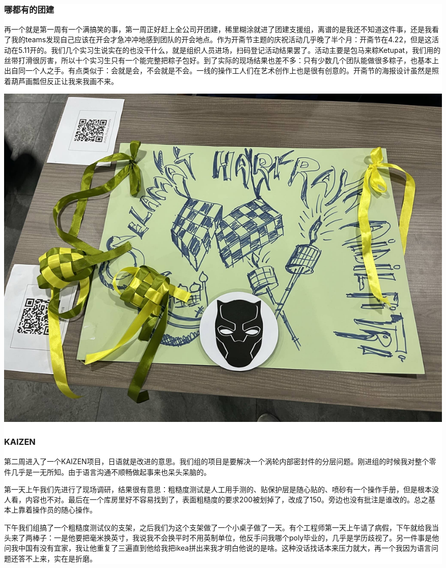 ### 哪都有的团建

再一个就是第一周有一个满搞笑的事，第一周正好赶上全公司开团建，稀里糊涂就进了团建支援组，离谱的是我还不知道这件事，还是我看了我的teams发现自己应该在开会才急冲冲地感到团队的开会地点。作为开斋节主题的庆祝活动几乎晚了半个月：开斋节在4.22，但是这活动在5.11开的。我们几个实习生说实在的也没干什么，就是组织人员进场，扫码登记活动结果罢了。活动主要是包马来粽Ketupat，我们用的丝带打滑很厉害，所以十个实习生只有一个能完整把粽子包好。到了实际的现场结果也差不多：只有少数几个团队能做很多粽子，也基本上出自同一个人之手。有点类似于：会就是会，不会就是不会。一线的操作工人们在艺术创作上也是很有创意的。开斋节的海报设计虽然是照着葫芦画瓢但反正让我来我画不来。

![IMG_5620](./../media/2023-06-01-Shanghai-and-start-to-work/IMG_5620.JPEG)

### KAIZEN

第二周进入了一个KAIZEN项目，日语就是改进的意思。我们组的项目是要解决一个涡轮内部密封件的分层问题。刚进组的时候我对整个零件几乎是一无所知。由于语言沟通不顺畅做起事来也呆头呆脑的。

第一天上午我们先进行了现场调研，结果很有意思：粗糙度测试是人工用手测的、贴保护层是随心贴的、喷砂有一个操作手册，但是根本没人看，内容也不对。最后在一个库房里好不容易找到了，表面粗糙度的要求200被划掉了，改成了150。旁边也没有批注是谁改的。总之基本上靠着操作员的随心操作。

下午我们组搞了一个粗糙度测试仪的支架，之后我们为这个支架做了一个小桌子做了一天。有个工程师第一天上午请了病假，下午就给我当头来了两棒子：一是他要把毫米换英寸，我说我不会换平时不用英制单位，他反手问我哪个poly毕业的，几乎是学历歧视了。另一件事是他问我中国有没有宜家，我让他重复了三遍直到他给我把ikea拼出来我才明白他说的是啥。这种没话找话本来压力就大，再一个我因为语言问题还答不上来，实在是折磨。
